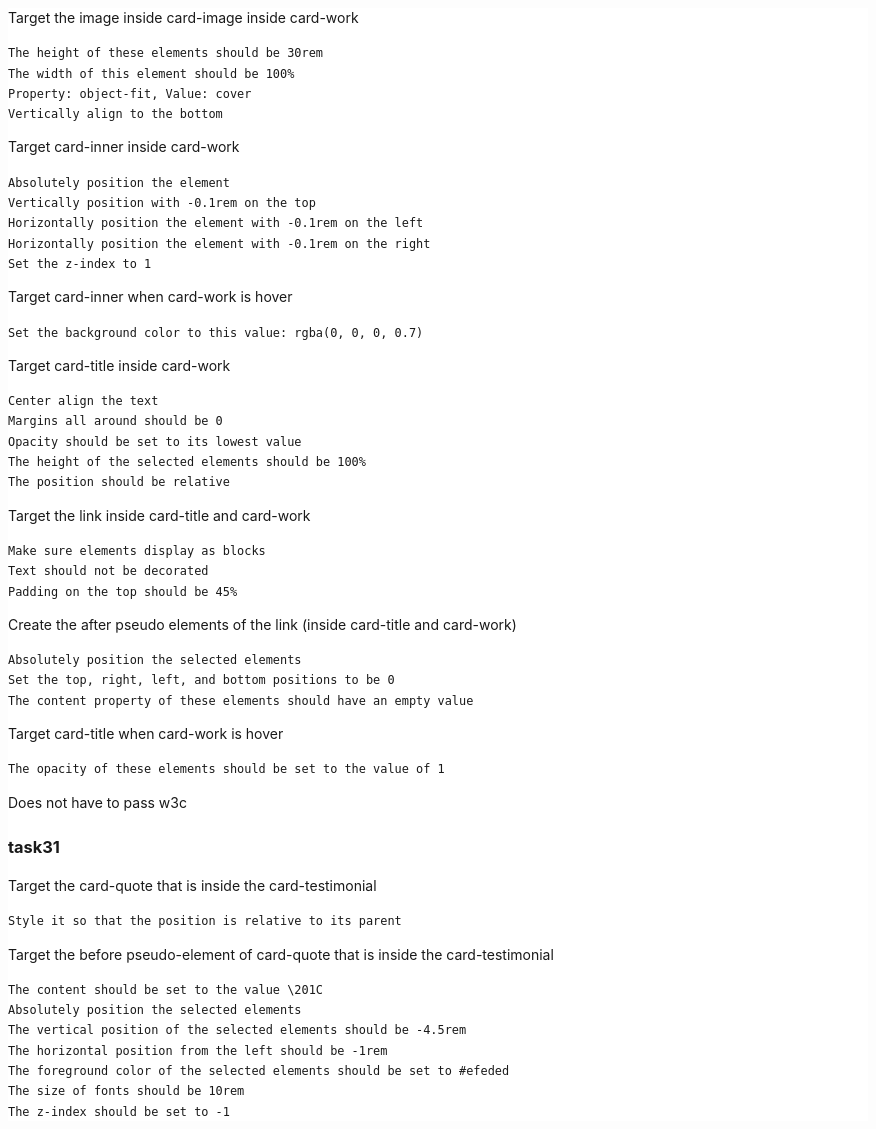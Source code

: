 Target the image inside card-image inside card-work

    The height of these elements should be 30rem
    The width of this element should be 100%
    Property: object-fit, Value: cover
    Vertically align to the bottom

Target card-inner inside card-work

    Absolutely position the element
    Vertically position with -0.1rem on the top
    Horizontally position the element with -0.1rem on the left
    Horizontally position the element with -0.1rem on the right
    Set the z-index to 1

Target card-inner when card-work is hover

    Set the background color to this value: rgba(0, 0, 0, 0.7)

Target card-title inside card-work

    Center align the text
    Margins all around should be 0
    Opacity should be set to its lowest value
    The height of the selected elements should be 100%
    The position should be relative

Target the link inside card-title and card-work

    Make sure elements display as blocks
    Text should not be decorated
    Padding on the top should be 45%

Create the after pseudo elements of the link (inside card-title and card-work)

    Absolutely position the selected elements
    Set the top, right, left, and bottom positions to be 0
    The content property of these elements should have an empty value

Target card-title when card-work is hover

    The opacity of these elements should be set to the value of 1

Does not have to pass w3c


### task31
Target the card-quote that is inside the card-testimonial

    Style it so that the position is relative to its parent

Target the before pseudo-element of card-quote that is inside the card-testimonial

    The content should be set to the value \201C
    Absolutely position the selected elements
    The vertical position of the selected elements should be -4.5rem
    The horizontal position from the left should be -1rem
    The foreground color of the selected elements should be set to #efeded
    The size of fonts should be 10rem
    The z-index should be set to -1
